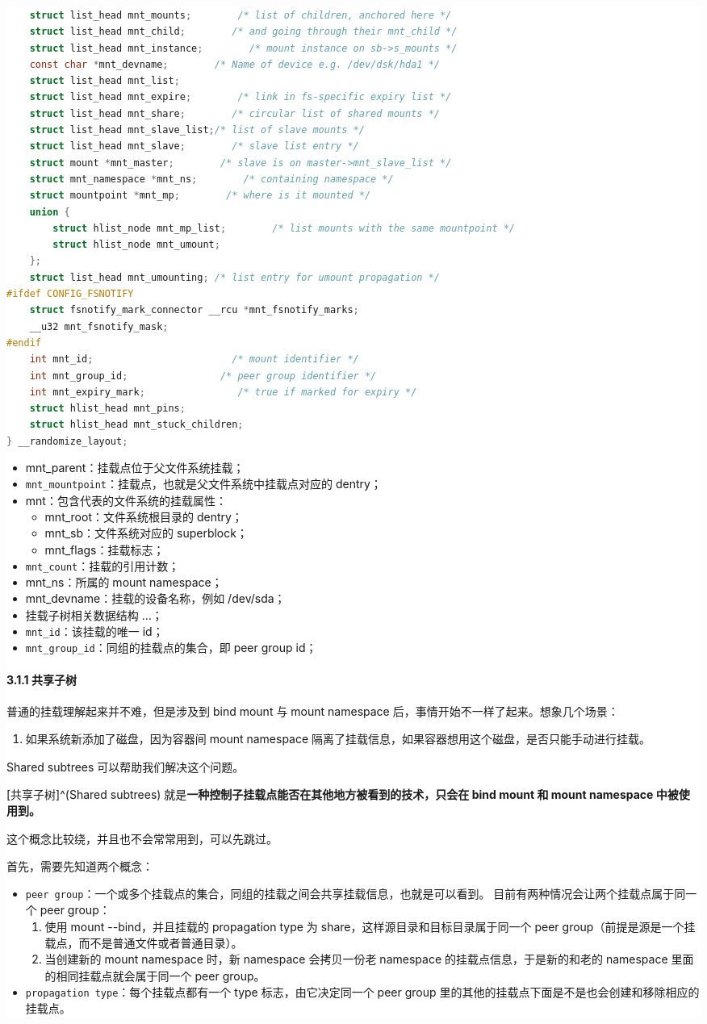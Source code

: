 ```c
	struct list_head mnt_mounts;        /* list of children, anchored here */
	struct list_head mnt_child;        /* and going through their mnt_child */
	struct list_head mnt_instance;        /* mount instance on sb->s_mounts */
	const char *mnt_devname;        /* Name of device e.g. /dev/dsk/hda1 */
	struct list_head mnt_list;
	struct list_head mnt_expire;        /* link in fs-specific expiry list */
	struct list_head mnt_share;        /* circular list of shared mounts */
	struct list_head mnt_slave_list;/* list of slave mounts */
	struct list_head mnt_slave;        /* slave list entry */
	struct mount *mnt_master;        /* slave is on master->mnt_slave_list */
	struct mnt_namespace *mnt_ns;        /* containing namespace */
	struct mountpoint *mnt_mp;        /* where is it mounted */
	union {
		struct hlist_node mnt_mp_list;        /* list mounts with the same mountpoint */
		struct hlist_node mnt_umount;
	};
	struct list_head mnt_umounting; /* list entry for umount propagation */
#ifdef CONFIG_FSNOTIFY
	struct fsnotify_mark_connector __rcu *mnt_fsnotify_marks;
	__u32 mnt_fsnotify_mask;
#endif
	int mnt_id;                        /* mount identifier */
	int mnt_group_id;                /* peer group identifier */
	int mnt_expiry_mark;                /* true if marked for expiry */
	struct hlist_head mnt_pins;
	struct hlist_head mnt_stuck_children;
} __randomize_layout;
```
* mnt_parent：挂载点位于父文件系统挂载；
* `mnt_mountpoint`：挂载点，也就是父文件系统中挂载点对应的 dentry；
* mnt：包含代表的文件系统的挂载属性：
	* mnt_root：文件系统根目录的 dentry；
	* mnt_sb：文件系统对应的 superblock；
	* mnt_flags：挂载标志；
* `mnt_count`：挂载的引用计数；
* mnt_ns：所属的 mount namespace；
* mnt_devname：挂载的设备名称，例如 /dev/sda；
* 挂载子树相关数据结构 …；
* `mnt_id`：该挂载的唯一 id；
* `mnt_group_id`：同组的挂载点的集合，即 peer group id；

#### 3.1.1 共享子树
普通的挂载理解起来并不难，但是涉及到 bind mount 与 mount namespace 后，事情开始不一样了起来。想象几个场景：
1. 如果系统新添加了磁盘，因为容器间 mount namespace 隔离了挂载信息，如果容器想用这个磁盘，是否只能手动进行挂载。

Shared subtrees 可以帮助我们解决这个问题。

[共享子树]^(Shared subtrees) 就是**一种控制子挂载点能否在其他地方被看到的技术，只会在 bind mount 和 mount namespace 中被使用到。**

这个概念比较绕，并且也不会常常用到，可以先跳过。

首先，需要先知道两个概念：
* `peer group`：一个或多个挂载点的集合，同组的挂载之间会共享挂载信息，也就是可以看到。
目前有两种情况会让两个挂载点属于同一个 peer group：
  1. 使用 mount --bind，并且挂载的 propagation type 为 share，这样源目录和目标目录属于同一个 peer group（前提是源是一个挂载点，而不是普通文件或者普通目录）。
  2. 当创建新的 mount namespace 时，新 namespace 会拷贝一份老 namespace 的挂载点信息，于是新的和老的 namespace 里面的相同挂载点就会属于同一个 peer group。
* `propagation type`：每个挂载点都有一个 type 标志，由它决定同一个 peer group 里的其他的挂载点下面是不是也会创建和移除相应的挂载点。
